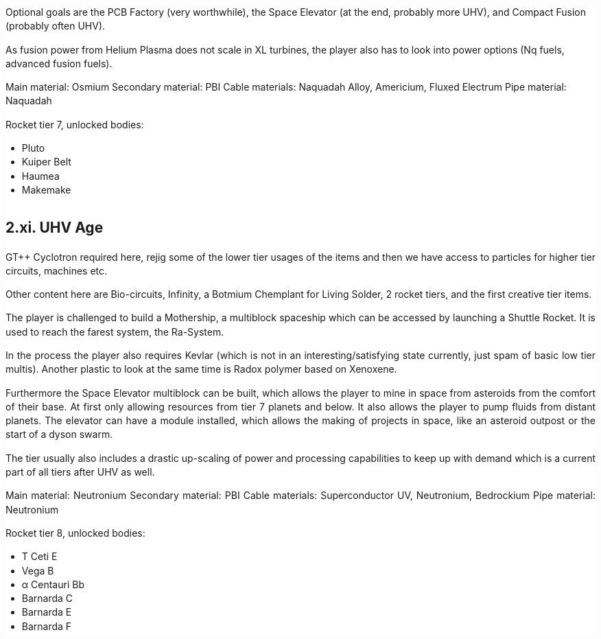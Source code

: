 Optional goals are the PCB Factory (very worthwhile), the Space Elevator (at the end, probably more UHV), and Compact Fusion (probably often UHV).

As fusion power from Helium Plasma does not scale in XL turbines, the player also has to look into power options (Nq fuels, advanced fusion fuels).

Main material: Osmium
Secondary material: PBI
Cable materials: Naquadah Alloy, Americium, Fluxed Electrum
Pipe material: Naquadah

Rocket tier 7, unlocked bodies:
- Pluto
- Kuiper Belt
- Haumea
- Makemake

</div>

## 2.xi. UHV Age
<div align="justify">
GT++ Cyclotron required here, rejig some of the lower tier usages of the items and then we have access to particles for higher tier circuits, machines etc.

Other content here are Bio-circuits, Infinity, a Botmium Chemplant for Living Solder, 2 rocket tiers, and the first creative tier items.

The player is challenged to build a Mothership, a multiblock spaceship which can be accessed by launching a Shuttle Rocket. It is used to reach the farest system, the Ra-System.

In the process the player also requires Kevlar (which is not in an interesting/satisfying state currently, just spam of basic low tier multis). Another plastic to look at the same time is Radox polymer based on Xenoxene.

Furthermore the Space Elevator multiblock can be built, which allows the player to mine in space from asteroids from the comfort of their base. At first only allowing resources from tier 7 planets and below. It also allows the player to pump fluids from distant planets. The elevator can have a module installed, which allows the making of projects in space, like an asteroid outpost or the start of a dyson swarm.

The tier usually also includes a drastic up-scaling of power and processing capabilities to keep up with demand which is a current part of all tiers after UHV as well.

Main material: Neutronium
Secondary material: PBI
Cable materials: Superconductor UV, Neutronium, Bedrockium
Pipe material: Neutronium

Rocket tier 8, unlocked bodies:
- T Ceti E
- Vega B
- α Centauri Bb
- Barnarda C
- Barnarda E
- Barnarda F
